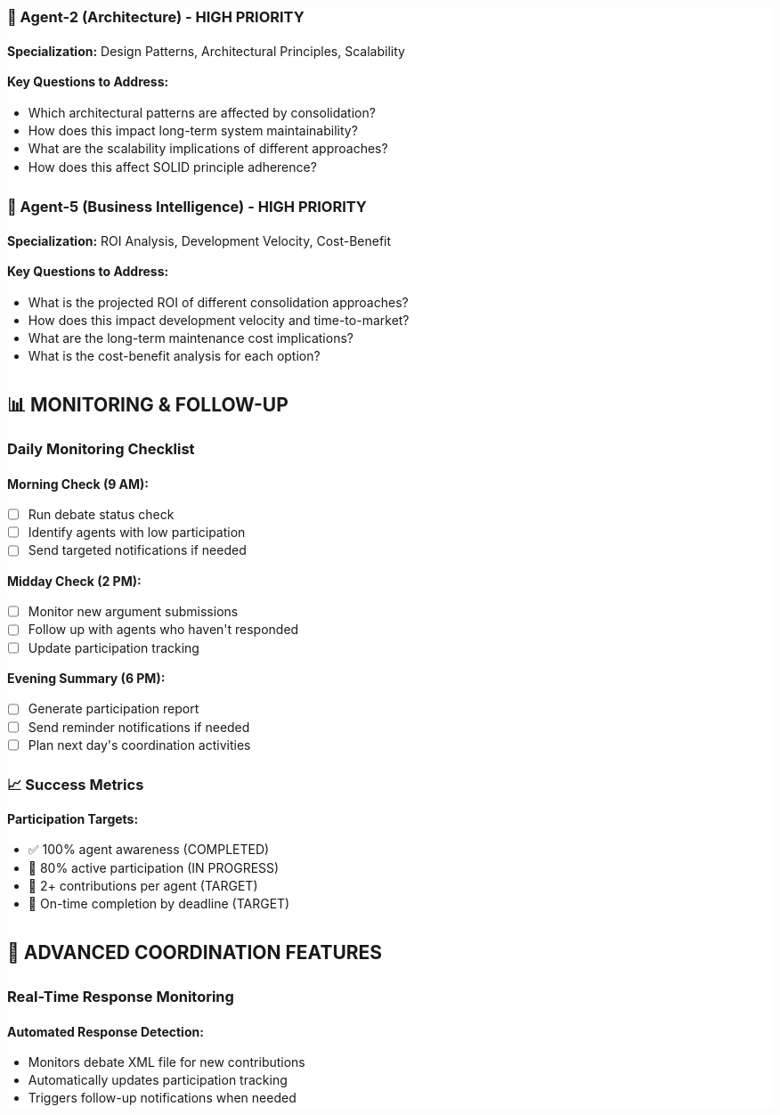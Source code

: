### 🤖 Agent-2 (Architecture) - HIGH PRIORITY
**Specialization:** Design Patterns, Architectural Principles, Scalability

**Key Questions to Address:**
- Which architectural patterns are affected by consolidation?
- How does this impact long-term system maintainability?
- What are the scalability implications of different approaches?
- How does this affect SOLID principle adherence?

### 🤖 Agent-5 (Business Intelligence) - HIGH PRIORITY
**Specialization:** ROI Analysis, Development Velocity, Cost-Benefit

**Key Questions to Address:**
- What is the projected ROI of different consolidation approaches?
- How does this impact development velocity and time-to-market?
- What are the long-term maintenance cost implications?
- What is the cost-benefit analysis for each option?

## 📊 MONITORING & FOLLOW-UP

### Daily Monitoring Checklist

**Morning Check (9 AM):**
- [ ] Run debate status check
- [ ] Identify agents with low participation
- [ ] Send targeted notifications if needed

**Midday Check (2 PM):**
- [ ] Monitor new argument submissions
- [ ] Follow up with agents who haven't responded
- [ ] Update participation tracking

**Evening Summary (6 PM):**
- [ ] Generate participation report
- [ ] Send reminder notifications if needed
- [ ] Plan next day's coordination activities

### 📈 Success Metrics

**Participation Targets:**
- ✅ 100% agent awareness (COMPLETED)
- 🔄 80% active participation (IN PROGRESS)
- 🎯 2+ contributions per agent (TARGET)
- 📅 On-time completion by deadline (TARGET)

## 🚀 ADVANCED COORDINATION FEATURES

### Real-Time Response Monitoring

**Automated Response Detection:**
- Monitors debate XML file for new contributions
- Automatically updates participation tracking
- Triggers follow-up notifications when needed
